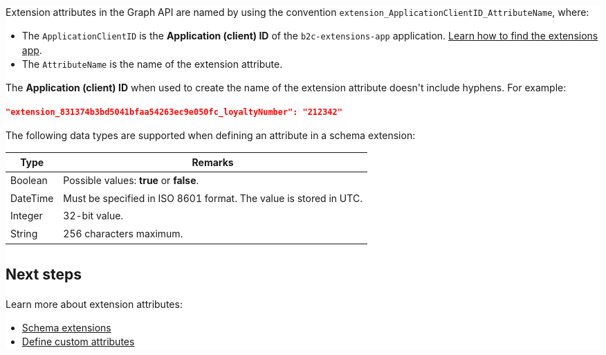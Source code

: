 Extension attributes in the Graph API are named by using the convention `extension_ApplicationClientID_AttributeName`, where:

- The `ApplicationClientID` is the **Application (client) ID** of the `b2c-extensions-app` application. [Learn how to find the extensions app](extensions-app.md#verifying-that-the-extensions-app-is-present). 
- The `AttributeName` is the name of the extension attribute.  

The **Application (client) ID** when used to create the name of the extension attribute doesn't include hyphens. For example:

```json
"extension_831374b3bd5041bfaa54263ec9e050fc_loyaltyNumber": "212342"
```

The following data types are supported when defining an attribute in a schema extension:

|Type |Remarks  |
|--------------|---------|
|Boolean    | Possible values: **true** or **false**. |
|DateTime   | Must be specified in ISO 8601 format. The value is stored in UTC.   |
|Integer    | 32-bit value.               |
|String     | 256 characters maximum.     |

## Next steps

Learn more about extension attributes:

- [Schema extensions](/graph/extensibility-overview#schema-extensions)
- [Define custom attributes](user-flow-custom-attributes.md)
